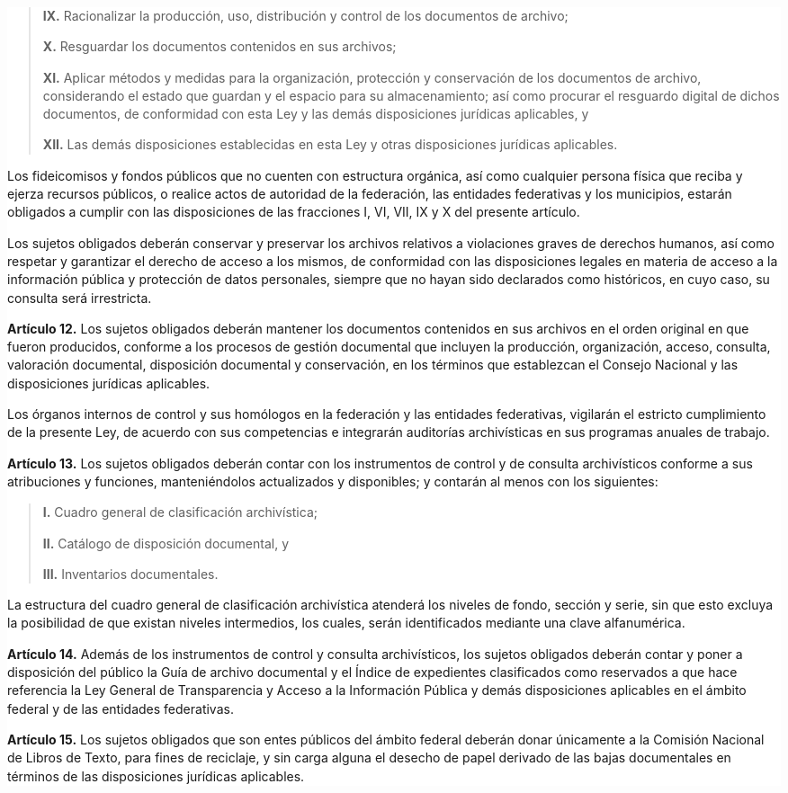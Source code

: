 >
> **IX.** Racionalizar la producción, uso, distribución y control de los documentos de archivo;
>
> **X.** Resguardar los documentos contenidos en sus archivos;
>
> **XI.** Aplicar métodos y medidas para la organización, protección y conservación de los documentos de archivo, considerando el estado que guardan y el espacio para su almacenamiento; así como procurar el resguardo digital de dichos documentos, de conformidad con esta Ley y las demás disposiciones jurídicas aplicables, y
>
> **XII.** Las demás disposiciones establecidas en esta Ley y otras disposiciones jurídicas aplicables.

Los fideicomisos y fondos públicos que no cuenten con estructura orgánica, así como cualquier persona física que reciba y ejerza recursos públicos, o realice actos de autoridad de la federación, las entidades federativas y los municipios, estarán obligados a cumplir con las disposiciones de las fracciones I, VI, VII, IX y X del presente artículo.

Los sujetos obligados deberán conservar y preservar los archivos relativos a violaciones graves de derechos humanos, así como respetar y garantizar el derecho de acceso a los mismos, de conformidad con las disposiciones legales en materia de acceso a la información pública y protección de datos personales, siempre que no hayan sido declarados como históricos, en cuyo caso, su consulta será irrestricta.

**Artículo 12.** Los sujetos obligados deberán mantener los documentos contenidos en sus archivos en el orden original en que fueron producidos, conforme a los procesos de gestión documental que incluyen la producción, organización, acceso, consulta, valoración documental, disposición documental y conservación, en los términos que establezcan el Consejo Nacional y las disposiciones jurídicas aplicables.

Los órganos internos de control y sus homólogos en la federación y las entidades federativas, vigilarán el estricto cumplimiento de la presente Ley, de acuerdo con sus competencias e integrarán auditorías archivísticas en sus programas anuales de trabajo.

**Artículo 13.** Los sujetos obligados deberán contar con los instrumentos de control y de consulta archivísticos conforme a sus atribuciones y funciones, manteniéndolos actualizados y disponibles; y contarán al menos con los siguientes:

> **I.** Cuadro general de clasificación archivística;
>
> **II.** Catálogo de disposición documental, y
>
> **III.** Inventarios documentales.

La estructura del cuadro general de clasificación archivística atenderá los niveles de fondo, sección y serie, sin que esto excluya la posibilidad de que existan niveles intermedios, los cuales, serán identificados mediante una clave alfanumérica.

**Artículo 14.** Además de los instrumentos de control y consulta archivísticos, los sujetos obligados deberán contar y poner a disposición del público la Guía de archivo documental y el Índice de expedientes clasificados como reservados a que hace referencia la Ley General de Transparencia y Acceso a la Información Pública y demás disposiciones aplicables en el ámbito federal y de las entidades federativas.

**Artículo 15.** Los sujetos obligados que son entes públicos del ámbito federal deberán donar únicamente a la Comisión Nacional de Libros de Texto, para fines de reciclaje, y sin carga alguna el desecho de papel derivado de las bajas documentales en términos de las disposiciones jurídicas aplicables.
